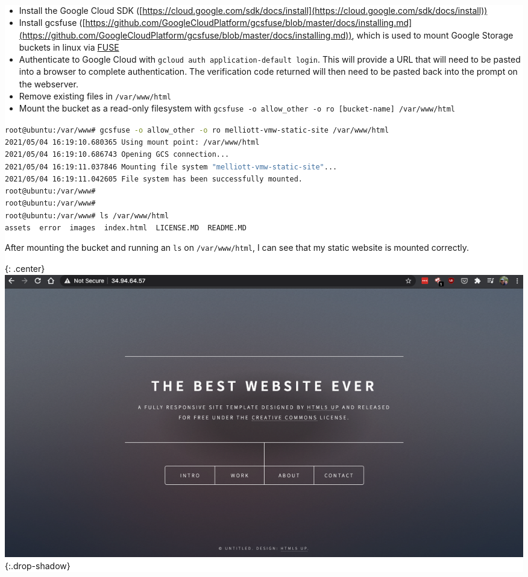 * Install the Google Cloud SDK ([https://cloud.google.com/sdk/docs/install](https://cloud.google.com/sdk/docs/install))
* Install gcsfuse ([https://github.com/GoogleCloudPlatform/gcsfuse/blob/master/docs/installing.md](https://github.com/GoogleCloudPlatform/gcsfuse/blob/master/docs/installing.md)), which is used to mount Google Storage buckets in linux via [FUSE](https://en.wikipedia.org/wiki/Filesystem_in_Userspace)
* Authenticate to Google Cloud with `gcloud auth application-default login`. This will provide a URL that will need to be pasted into a browser to complete authentication. The verification code returned will then need to be pasted back into the prompt on the webserver.
* Remove existing files in `/var/www/html`
* Mount the bucket as a read-only filesystem with `gcsfuse -o allow_other -o ro [bucket-name] /var/www/html`

```bash
root@ubuntu:/var/www# gcsfuse -o allow_other -o ro melliott-vmw-static-site /var/www/html
2021/05/04 16:19:10.680365 Using mount point: /var/www/html
2021/05/04 16:19:10.686743 Opening GCS connection...
2021/05/04 16:19:11.037846 Mounting file system "melliott-vmw-static-site"...
2021/05/04 16:19:11.042605 File system has been successfully mounted.
root@ubuntu:/var/www#
root@ubuntu:/var/www#
root@ubuntu:/var/www# ls /var/www/html
assets  error  images  index.html  LICENSE.MD  README.MD
```

After mounting the bucket and running an `ls` on `/var/www/html`, I can see that my static website is mounted correctly.

{: .center}
[![](/resources/2021/05/73_static_website.png)](/resources/2021/05/73_static_website.png){:.drop-shadow}
